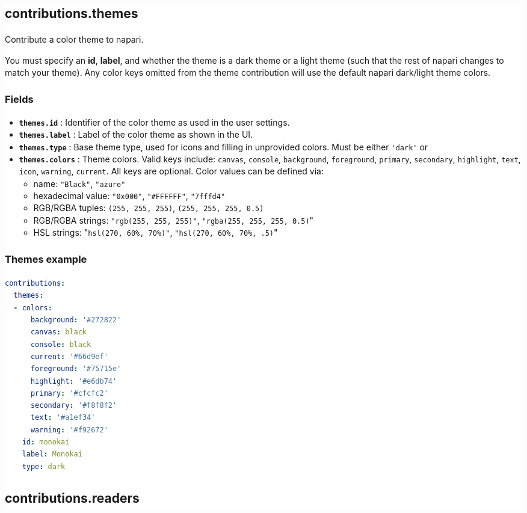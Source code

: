 
## contributions.themes

Contribute a color theme to napari.

You must specify an **id**, **label**, and whether the theme is a dark theme or a
light theme (such that the rest of napari changes to match your theme). Any color
keys omitted from the theme contribution will use the default napari dark/light
theme
colors.


### Fields

- **`themes.id`** : Identifier of the color theme as used in the user settings.
- **`themes.label`** : Label of the color theme as shown in the UI.
- **`themes.type`** : Base theme type, used for icons and filling in unprovided colors. Must be either `'dark'` or
- **`themes.colors`** : Theme colors. Valid keys include: `canvas`, `console`, `background`, `foreground`, `primary`, `secondary`, `highlight`, `text`, `icon`, `warning`, `current`. All keys are optional. Color values can be defined via:
   - name: `"Black"`, `"azure"`
   - hexadecimal value: `"0x000"`, `"#FFFFFF"`, `"7fffd4"`
   - RGB/RGBA tuples: `(255, 255, 255)`, `(255, 255, 255, 0.5)`
   - RGB/RGBA strings: `"rgb(255, 255, 255)"`, `"rgba(255, 255, 255, 0.5)`"
   - HSL strings: "`hsl(270, 60%, 70%)"`, `"hsl(270, 60%, 70%, .5)`"




### Themes example

```yaml
contributions:
  themes:
  - colors:
      background: '#272822'
      canvas: black
      console: black
      current: '#66d9ef'
      foreground: '#75715e'
      highlight: '#e6db74'
      primary: '#cfcfc2'
      secondary: '#f8f8f2'
      text: '#a1ef34'
      warning: '#f92672'
    id: monokai
    label: Monokai
    type: dark

```


## contributions.readers
